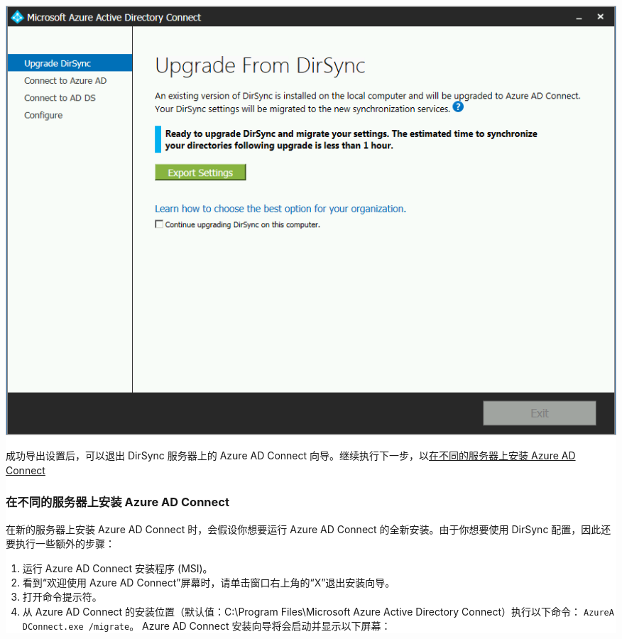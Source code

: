![分析已完成](./media/active-directory-aadconnect-dirsync-upgrade-get-started/forceexport.png)

成功导出设置后，可以退出 DirSync 服务器上的 Azure AD Connect 向导。继续执行下一步，以[在不同的服务器上安装 Azure AD Connect](#installation-of-azure-ad-connect-on-separate-server)

### 在不同的服务器上安装 Azure AD Connect

在新的服务器上安装 Azure AD Connect 时，会假设你想要运行 Azure AD Connect 的全新安装。由于你想要使用 DirSync 配置，因此还要执行一些额外的步骤：

1. 运行 Azure AD Connect 安装程序 (MSI)。
2. 看到“欢迎使用 Azure AD Connect”屏幕时，请单击窗口右上角的“X”退出安装向导。
3. 打开命令提示符。
4. 从 Azure AD Connect 的安装位置（默认值：C:\\Program Files\\Microsoft Azure Active Directory Connect）执行以下命令：
    `AzureADConnect.exe /migrate`。
    Azure AD Connect 安装向导将会启动并显示以下屏幕：
